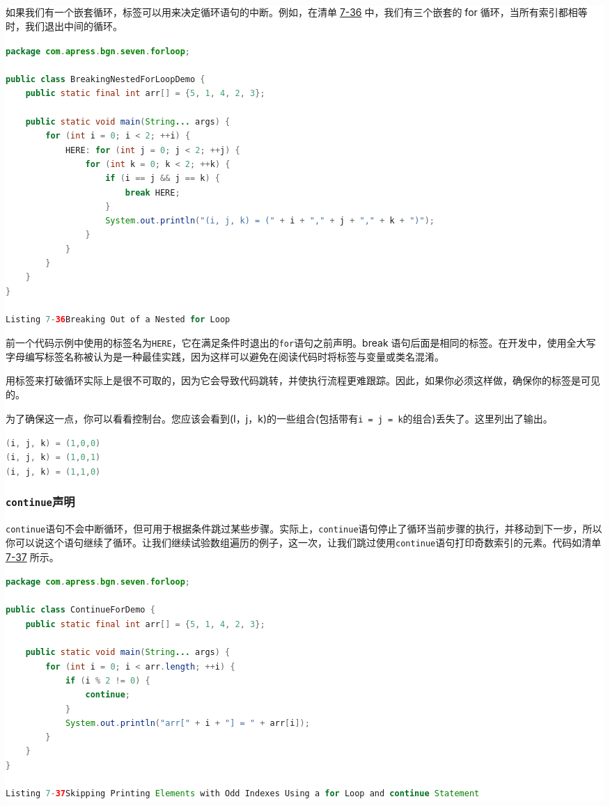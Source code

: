 如果我们有一个嵌套循环，标签可以用来决定循环语句的中断。例如，在清单 [7-36](#PC37) 中，我们有三个嵌套的 for 循环，当所有索引都相等时，我们退出中间的循环。

```java
package com.apress.bgn.seven.forloop;

public class BreakingNestedForLoopDemo {
    public static final int arr[] = {5, 1, 4, 2, 3};

    public static void main(String... args) {
        for (int i = 0; i < 2; ++i) {
            HERE: for (int j = 0; j < 2; ++j) {
                for (int k = 0; k < 2; ++k) {
                    if (i == j && j == k) {
                        break HERE;
                    }
                    System.out.println("(i, j, k) = (" + i + "," + j + "," + k + ")");
                }
            }
        }
    }
}

Listing 7-36Breaking Out of a Nested for Loop

```

前一个代码示例中使用的标签名为`HERE`，它在满足条件时退出的`for`语句之前声明。break 语句后面是相同的标签。在开发中，使用全大写字母编写标签名称被认为是一种最佳实践，因为这样可以避免在阅读代码时将标签与变量或类名混淆。

用标签来打破循环实际上是很不可取的，因为它会导致代码跳转，并使执行流程更难跟踪。因此，如果你必须这样做，确保你的标签是可见的。

为了确保这一点，你可以看看控制台。您应该会看到(I，j，k)的一些组合(包括带有`i = j = k`的组合)丢失了。这里列出了输出。

```java
(i, j, k) = (1,0,0)
(i, j, k) = (1,0,1)
(i, j, k) = (1,1,0)

```

### `continue`声明

`continue`语句不会中断循环，但可用于根据条件跳过某些步骤。实际上，`continue`语句停止了循环当前步骤的执行，并移动到下一步，所以你可以说这个语句继续了循环。让我们继续试验数组遍历的例子，这一次，让我们跳过使用`continue`语句打印奇数索引的元素。代码如清单 [7-37](#PC39) 所示。

```java
package com.apress.bgn.seven.forloop;

public class ContinueForDemo {
    public static final int arr[] = {5, 1, 4, 2, 3};

    public static void main(String... args) {
        for (int i = 0; i < arr.length; ++i) {
            if (i % 2 != 0) {
                continue;
            }
            System.out.println("arr[" + i + "] = " + arr[i]);
        }
    }
}

Listing 7-37Skipping Printing Elements with Odd Indexes Using a for Loop and continue Statement

```
